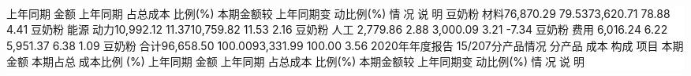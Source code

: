 上年同期
金额
上年同期
占总成本
比例(%)
本期金额较
上年同期变
动比例(%)
情
况
说
明
豆奶粉
材料76,870.29
79.5373,620.71
78.88
4.41
豆奶粉
能源
动力10,992.12
11.3710,759.82
11.53
2.16
豆奶粉
人工
2,779.86
2.88
3,000.09
3.21
-7.34
豆奶粉
费用
6,016.24
6.22
5,951.37
6.38
1.09
豆奶粉
合计96,658.50
100.0093,331.99
100.00
3.56
2020年年度报告
15/207分产品情况
分产品
成本
构成
项目
本期金额
本期占总
成本比例
(%)
上年同期
金额
上年同期
占总成本
比例(%)
本期金额较
上年同期变
动比例(%)
情
况
说
明